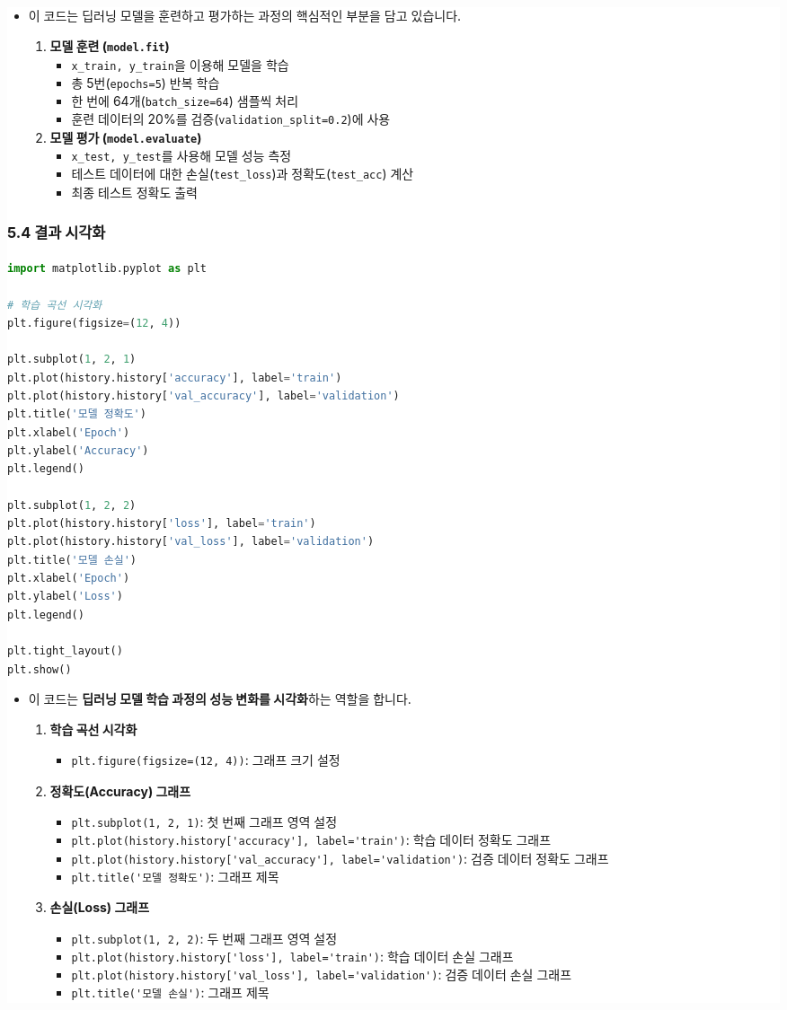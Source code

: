 - 이 코드는 딥러닝 모델을 훈련하고 평가하는 과정의 핵심적인 부분을 담고 있습니다.

    1. **모델 훈련 (`model.fit`)**  
        - `x_train, y_train`을 이용해 모델을 학습  
        - 총 5번(`epochs=5`) 반복 학습  
        - 한 번에 64개(`batch_size=64`) 샘플씩 처리  
        - 훈련 데이터의 20%를 검증(`validation_split=0.2`)에 사용  
    2. **모델 평가 (`model.evaluate`)**  
        - `x_test, y_test`를 사용해 모델 성능 측정  
        - 테스트 데이터에 대한 손실(`test_loss`)과 정확도(`test_acc`) 계산  
        - 최종 테스트 정확도 출력


### 5.4 결과 시각화
```python
import matplotlib.pyplot as plt

# 학습 곡선 시각화
plt.figure(figsize=(12, 4))

plt.subplot(1, 2, 1)
plt.plot(history.history['accuracy'], label='train')
plt.plot(history.history['val_accuracy'], label='validation')
plt.title('모델 정확도')
plt.xlabel('Epoch')
plt.ylabel('Accuracy')
plt.legend()

plt.subplot(1, 2, 2)
plt.plot(history.history['loss'], label='train')
plt.plot(history.history['val_loss'], label='validation')
plt.title('모델 손실')
plt.xlabel('Epoch')
plt.ylabel('Loss')
plt.legend()

plt.tight_layout()
plt.show()
```

- 이 코드는 **딥러닝 모델 학습 과정의 성능 변화를 시각화**하는 역할을 합니다. 

    1. **학습 곡선 시각화**  
        - `plt.figure(figsize=(12, 4))`: 그래프 크기 설정  

    2. **정확도(Accuracy) 그래프**  
        - `plt.subplot(1, 2, 1)`: 첫 번째 그래프 영역 설정  
        - `plt.plot(history.history['accuracy'], label='train')`: 학습 데이터 정확도 그래프  
        - `plt.plot(history.history['val_accuracy'], label='validation')`: 검증 데이터 정확도 그래프  
        - `plt.title('모델 정확도')`: 그래프 제목  

    3. **손실(Loss) 그래프**  
        - `plt.subplot(1, 2, 2)`: 두 번째 그래프 영역 설정  
        - `plt.plot(history.history['loss'], label='train')`: 학습 데이터 손실 그래프  
        - `plt.plot(history.history['val_loss'], label='validation')`: 검증 데이터 손실 그래프  
        - `plt.title('모델 손실')`: 그래프 제목  
